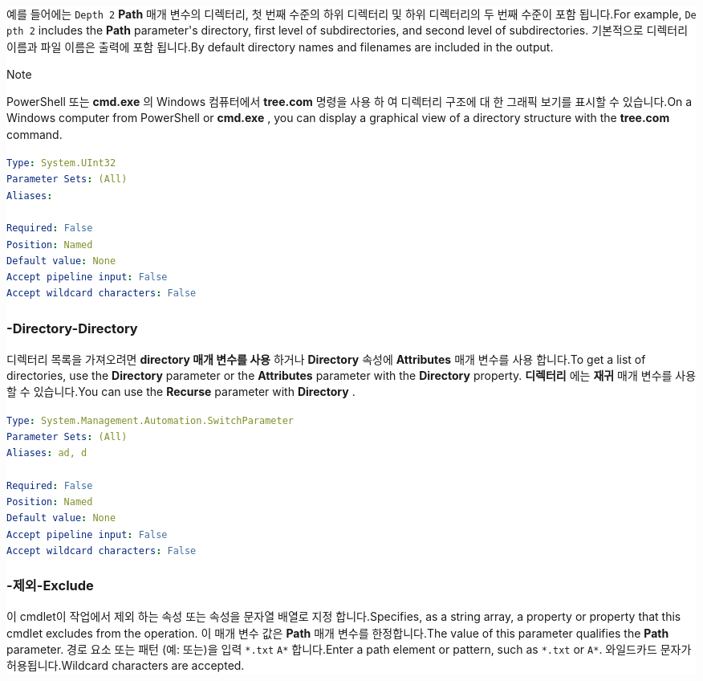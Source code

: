 <span data-ttu-id="41c9c-238">예를 들어에는 `Depth 2` **Path** 매개 변수의 디렉터리, 첫 번째 수준의 하위 디렉터리 및 하위 디렉터리의 두 번째 수준이 포함 됩니다.</span><span class="sxs-lookup"><span data-stu-id="41c9c-238">For example, `Depth 2` includes the **Path** parameter's directory, first level of subdirectories, and second level of subdirectories.</span></span> <span data-ttu-id="41c9c-239">기본적으로 디렉터리 이름과 파일 이름은 출력에 포함 됩니다.</span><span class="sxs-lookup"><span data-stu-id="41c9c-239">By default directory names and filenames are included in the output.</span></span>

> [!NOTE]
> <span data-ttu-id="41c9c-240">PowerShell 또는 **cmd.exe** 의 Windows 컴퓨터에서 **tree.com** 명령을 사용 하 여 디렉터리 구조에 대 한 그래픽 보기를 표시할 수 있습니다.</span><span class="sxs-lookup"><span data-stu-id="41c9c-240">On a Windows computer from PowerShell or **cmd.exe** , you can display a graphical view of a directory structure with the **tree.com** command.</span></span>

```yaml
Type: System.UInt32
Parameter Sets: (All)
Aliases:

Required: False
Position: Named
Default value: None
Accept pipeline input: False
Accept wildcard characters: False
```

### <span data-ttu-id="41c9c-241">-Directory</span><span class="sxs-lookup"><span data-stu-id="41c9c-241">-Directory</span></span>

<span data-ttu-id="41c9c-242">디렉터리 목록을 가져오려면 **directory 매개 변수를 사용** 하거나 **Directory** 속성에 **Attributes** 매개 변수를 사용 합니다.</span><span class="sxs-lookup"><span data-stu-id="41c9c-242">To get a list of directories, use the **Directory** parameter or the **Attributes** parameter with the **Directory** property.</span></span> <span data-ttu-id="41c9c-243">**디렉터리** 에는 **재귀** 매개 변수를 사용할 수 있습니다.</span><span class="sxs-lookup"><span data-stu-id="41c9c-243">You can use the **Recurse** parameter with **Directory** .</span></span>

```yaml
Type: System.Management.Automation.SwitchParameter
Parameter Sets: (All)
Aliases: ad, d

Required: False
Position: Named
Default value: None
Accept pipeline input: False
Accept wildcard characters: False
```

### <span data-ttu-id="41c9c-244">-제외</span><span class="sxs-lookup"><span data-stu-id="41c9c-244">-Exclude</span></span>

<span data-ttu-id="41c9c-245">이 cmdlet이 작업에서 제외 하는 속성 또는 속성을 문자열 배열로 지정 합니다.</span><span class="sxs-lookup"><span data-stu-id="41c9c-245">Specifies, as a string array, a property or property that this cmdlet excludes from the operation.</span></span>
<span data-ttu-id="41c9c-246">이 매개 변수 값은 **Path** 매개 변수를 한정합니다.</span><span class="sxs-lookup"><span data-stu-id="41c9c-246">The value of this parameter qualifies the **Path** parameter.</span></span> <span data-ttu-id="41c9c-247">경로 요소 또는 패턴 (예: 또는)을 입력 `*.txt` `A*` 합니다.</span><span class="sxs-lookup"><span data-stu-id="41c9c-247">Enter a path element or pattern, such as `*.txt` or `A*`.</span></span> <span data-ttu-id="41c9c-248">와일드카드 문자가 허용됩니다.</span><span class="sxs-lookup"><span data-stu-id="41c9c-248">Wildcard characters are accepted.</span></span>
